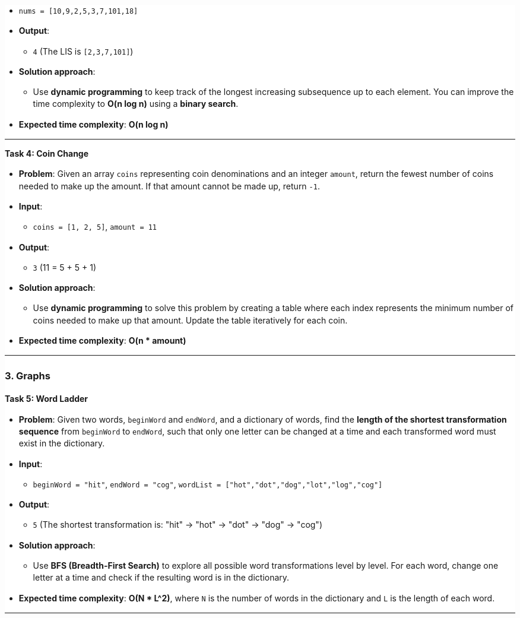   - `nums = [10,9,2,5,3,7,101,18]`

- **Output**:

  - `4` (The LIS is `[2,3,7,101]`)

- **Solution approach**:

  - Use **dynamic programming** to keep track of the longest increasing subsequence up to each element. You can improve the time complexity to **O(n log n)** using a **binary search**.

- **Expected time complexity**: **O(n log n)**

---

**Task 4: Coin Change**

- **Problem**: Given an array `coins` representing coin denominations and an integer `amount`, return the fewest number of coins needed to make up the amount. If that amount cannot be made up, return `-1`.

- **Input**:

  - `coins = [1, 2, 5]`, `amount = 11`

- **Output**:

  - `3` (11 = 5 + 5 + 1)

- **Solution approach**:

  - Use **dynamic programming** to solve this problem by creating a table where each index represents the minimum number of coins needed to make up that amount. Update the table iteratively for each coin.

- **Expected time complexity**: **O(n \* amount)**

---

### **3. Graphs**

**Task 5: Word Ladder**

- **Problem**: Given two words, `beginWord` and `endWord`, and a dictionary of words, find the **length of the shortest transformation sequence** from `beginWord` to `endWord`, such that only one letter can be changed at a time and each transformed word must exist in the dictionary.

- **Input**:

  - `beginWord = "hit"`, `endWord = "cog"`, `wordList = ["hot","dot","dog","lot","log","cog"]`

- **Output**:

  - `5` (The shortest transformation is: "hit" -> "hot" -> "dot" -> "dog" -> "cog")

- **Solution approach**:

  - Use **BFS (Breadth-First Search)** to explore all possible word transformations level by level. For each word, change one letter at a time and check if the resulting word is in the dictionary.

- **Expected time complexity**: **O(N \* L^2)**, where `N` is the number of words in the dictionary and `L` is the length of each word.

---